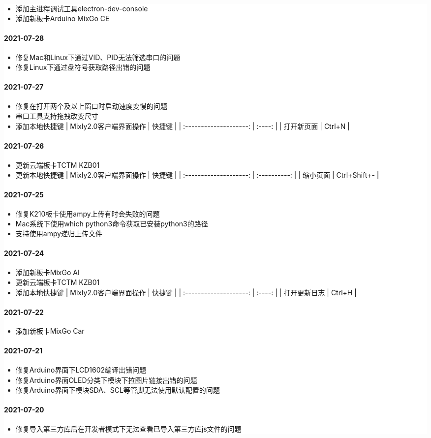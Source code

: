 - 添加主进程调试工具electron-dev-console
- 添加新板卡Arduino MixGo CE

#### 2021-07-28

- 修复Mac和Linux下通过VID、PID无法筛选串口的问题
- 修复Linux下通过盘符号获取路径出错的问题

#### 2021-07-27

- 修复在打开两个及以上窗口时启动速度变慢的问题
- 串口工具支持拖拽改变尺寸
- 添加本地快捷键
  | Mixly2.0客户端界面操作 | 快捷键 |
  | :--------------------: | :----: |
  |       打开新页面       | Ctrl+N |

#### 2021-07-26

- 更新云端板卡TCTM KZB01
- 更新本地快捷键
  | Mixly2.0客户端界面操作 |    快捷键    |
  | :--------------------: | :----------: |
  |        缩小页面        | Ctrl+Shift+- |

#### 2021-07-25

- 修复K210板卡使用ampy上传有时会失败的问题
- Mac系统下使用which python3命令获取已安装python3的路径
- 支持使用ampy递归上传文件

#### 2021-07-24

- 添加新板卡MixGo AI
- 更新云端板卡TCTM KZB01
- 添加本地快捷键
  | Mixly2.0客户端界面操作 | 快捷键 |
  | :--------------------: | :----: |
  |      打开更新日志      | Ctrl+H |

#### 2021-07-22

- 添加新板卡MixGo Car

#### 2021-07-21

- 修复Arduino界面下LCD1602编译出错问题
- 修复Arduino界面OLED分类下模块下拉图片链接出错的问题
- 修复Arduino界面下模块SDA、SCL等管脚无法使用默认配置的问题

#### 2021-07-20

- 修复导入第三方库后在开发者模式下无法查看已导入第三方库js文件的问题
